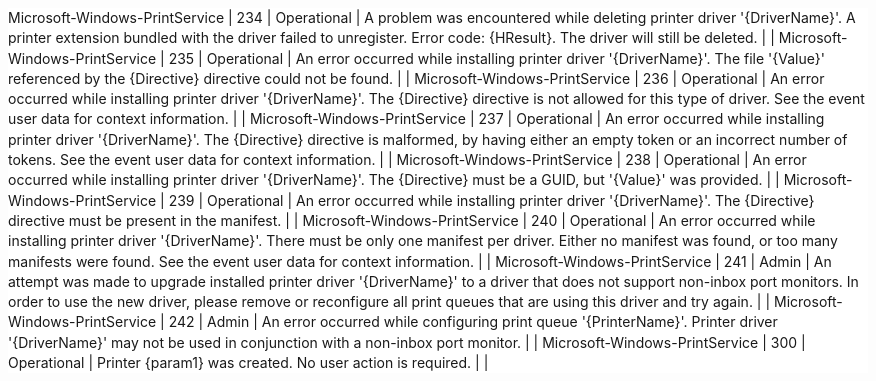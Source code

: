 Microsoft-Windows-PrintService  |  234       |  Operational  |  A problem was encountered while deleting printer driver '{DriverName}'. A printer extension bundled with the driver failed to unregister. Error code: {HResult}. The driver will still be deleted.                                                                                                                                                                                                                                                                                                               |                          |
Microsoft-Windows-PrintService  |  235       |  Operational  |  An error occurred while installing printer driver '{DriverName}'. The file '{Value}' referenced by the {Directive} directive could not be found.                                                                                                                                                                                                                                                                                                                                                                 |                          |
Microsoft-Windows-PrintService  |  236       |  Operational  |  An error occurred while installing printer driver '{DriverName}'. The {Directive} directive is not allowed for this type of driver. See the event user data for context information.                                                                                                                                                                                                                                                                                                                             |                          |
Microsoft-Windows-PrintService  |  237       |  Operational  |  An error occurred while installing printer driver '{DriverName}'. The {Directive} directive is malformed, by having either an empty token or an incorrect number of tokens. See the event user data for context information.                                                                                                                                                                                                                                                                                     |                          |
Microsoft-Windows-PrintService  |  238       |  Operational  |  An error occurred while installing printer driver '{DriverName}'. The {Directive} must be a GUID, but '{Value}' was provided.                                                                                                                                                                                                                                                                                                                                                                                    |                          |
Microsoft-Windows-PrintService  |  239       |  Operational  |  An error occurred while installing printer driver '{DriverName}'. The {Directive} directive must be present in the manifest.                                                                                                                                                                                                                                                                                                                                                                                     |                          |
Microsoft-Windows-PrintService  |  240       |  Operational  |  An error occurred while installing printer driver '{DriverName}'. There must be only one manifest per driver. Either no manifest was found, or too many manifests were found. See the event user data for context information.                                                                                                                                                                                                                                                                                   |                          |
Microsoft-Windows-PrintService  |  241       |  Admin        |  An attempt was made to upgrade installed printer driver '{DriverName}' to a driver that does not support non-inbox port monitors. In order to use the new driver, please remove or reconfigure all print queues that are using this driver and try again.                                                                                                                                                                                                                                                        |                          |
Microsoft-Windows-PrintService  |  242       |  Admin        |  An error occurred while configuring print queue '{PrinterName}'. Printer driver '{DriverName}' may not be used in conjunction with a non-inbox port monitor.                                                                                                                                                                                                                                                                                                                                                     |                          |
Microsoft-Windows-PrintService  |  300       |  Operational  |  Printer {param1} was created. No user action is required.                                                                                                                                                                                                                                                                                                                                                                                                                                                        |                          |